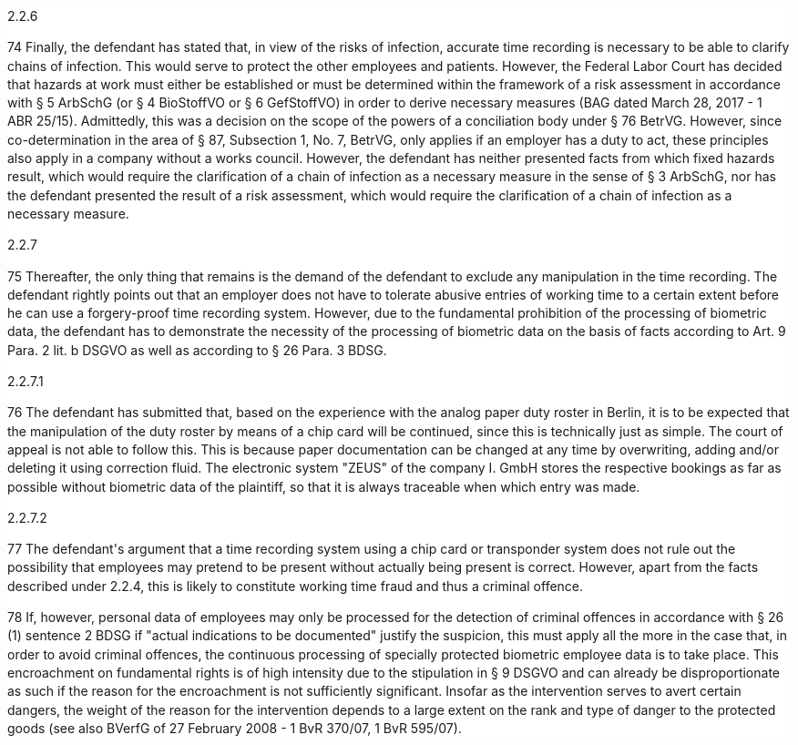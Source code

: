 2.2.6

74
Finally, the defendant has stated that, in view of the risks of infection, accurate time recording is necessary to be able to clarify chains of infection. This would serve to protect the other employees and patients. However, the Federal Labor Court has decided that hazards at work must either be established or must be determined within the framework of a risk assessment in accordance with § 5 ArbSchG (or § 4 BioStoffVO or § 6 GefStoffVO) in order to derive necessary measures (BAG dated March 28, 2017 - 1 ABR 25/15). Admittedly, this was a decision on the scope of the powers of a conciliation body under § 76 BetrVG. However, since co-determination in the area of § 87, Subsection 1, No. 7, BetrVG, only applies if an employer has a duty to act, these principles also apply in a company without a works council. However, the defendant has neither presented facts from which fixed hazards result, which would require the clarification of a chain of infection as a necessary measure in the sense of § 3 ArbSchG, nor has the defendant presented the result of a risk assessment, which would require the clarification of a chain of infection as a necessary measure.

2.2.7

75
Thereafter, the only thing that remains is the demand of the defendant to exclude any manipulation in the time recording. The defendant rightly points out that an employer does not have to tolerate abusive entries of working time to a certain extent before he can use a forgery-proof time recording system. However, due to the fundamental prohibition of the processing of biometric data, the defendant has to demonstrate the necessity of the processing of biometric data on the basis of facts according to Art. 9 Para. 2 lit. b DSGVO as well as according to § 26 Para. 3 BDSG.

2.2.7.1

76
The defendant has submitted that, based on the experience with the analog paper duty roster in Berlin, it is to be expected that the manipulation of the duty roster by means of a chip card will be continued, since this is technically just as simple. The court of appeal is not able to follow this. This is because paper documentation can be changed at any time by overwriting, adding and/or deleting it using correction fluid. The electronic system "ZEUS" of the company I. GmbH stores the respective bookings as far as possible without biometric data of the plaintiff, so that it is always traceable when which entry was made.

2.2.7.2

77
The defendant's argument that a time recording system using a chip card or transponder system does not rule out the possibility that employees may pretend to be present without actually being present is correct. However, apart from the facts described under 2.2.4, this is likely to constitute working time fraud and thus a criminal offence.

78
If, however, personal data of employees may only be processed for the detection of criminal offences in accordance with § 26 (1) sentence 2 BDSG if "actual indications to be documented" justify the suspicion, this must apply all the more in the case that, in order to avoid criminal offences, the continuous processing of specially protected biometric employee data is to take place. This encroachment on fundamental rights is of high intensity due to the stipulation in § 9 DSGVO and can already be disproportionate as such if the reason for the encroachment is not sufficiently significant. Insofar as the intervention serves to avert certain dangers, the weight of the reason for the intervention depends to a large extent on the rank and type of danger to the protected goods (see also BVerfG of 27 February 2008 - 1 BvR 370/07, 1 BvR 595/07).
